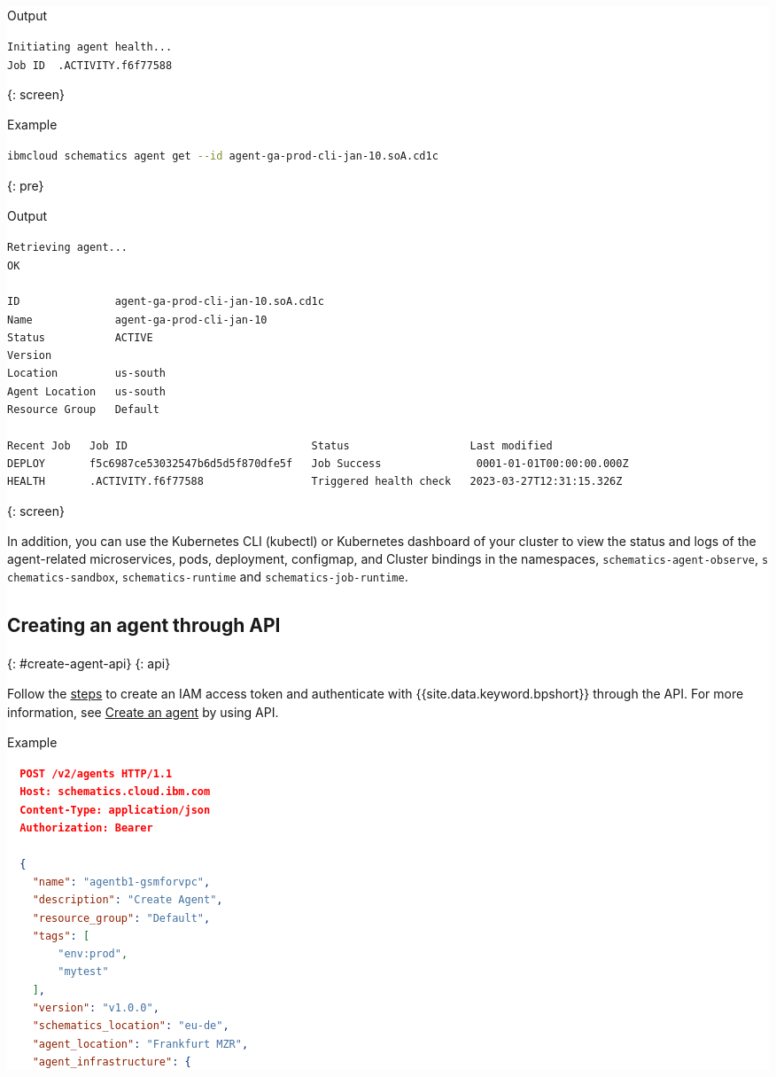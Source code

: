 Output

```text
Initiating agent health...
Job ID	.ACTIVITY.f6f77588
```
{: screen}

Example

```sh
ibmcloud schematics agent get --id agent-ga-prod-cli-jan-10.soA.cd1c
```
{: pre}

Output

```text
Retrieving agent...
OK

ID               agent-ga-prod-cli-jan-10.soA.cd1c
Name             agent-ga-prod-cli-jan-10
Status           ACTIVE
Version
Location         us-south
Agent Location   us-south
Resource Group   Default

Recent Job   Job ID                             Status                   Last modified
DEPLOY       f5c6987ce53032547b6d5d5f870dfe5f   Job Success               0001-01-01T00:00:00.000Z
HEALTH       .ACTIVITY.f6f77588                 Triggered health check   2023-03-27T12:31:15.326Z
```
{: screen}

In addition, you can use the Kubernetes CLI (kubectl) or Kubernetes dashboard of your cluster to view the status and logs of the agent-related microservices, pods, deployment, configmap, and Cluster bindings in the namespaces, `schematics-agent-observe`, `schematics-sandbox`, `schematics-runtime` and `schematics-job-runtime`.

## Creating an agent through API
{: #create-agent-api}
{: api}

Follow the [steps](/docs/schematics?topic=schematics-setup-api#cs_api) to create an IAM access token and authenticate with {{site.data.keyword.bpshort}} through the API. For more information, see [Create an agent](/apidocs/schematics/schematics#create-agent-data) by using API.

Example

```json
  POST /v2/agents HTTP/1.1
  Host: schematics.cloud.ibm.com
  Content-Type: application/json
  Authorization: Bearer

  {
    "name": "agentb1-gsmforvpc",
    "description": "Create Agent",
    "resource_group": "Default",
    "tags": [
        "env:prod",
        "mytest"
    ],
    "version": "v1.0.0",
    "schematics_location": "eu-de",
    "agent_location": "Frankfurt MZR",
    "agent_infrastructure": {
```